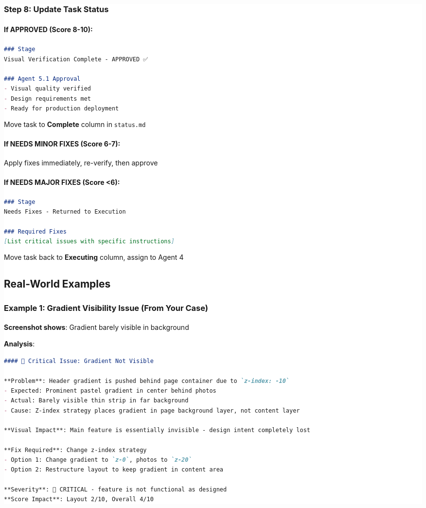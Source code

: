 ### Step 8: Update Task Status

#### If APPROVED (Score 8-10):
```markdown
### Stage
Visual Verification Complete - APPROVED ✅

### Agent 5.1 Approval
- Visual quality verified
- Design requirements met
- Ready for production deployment
```

Move task to **Complete** column in `status.md`

#### If NEEDS MINOR FIXES (Score 6-7):
Apply fixes immediately, re-verify, then approve

#### If NEEDS MAJOR FIXES (Score <6):
```markdown
### Stage
Needs Fixes - Returned to Execution

### Required Fixes
[List critical issues with specific instructions]
```

Move task back to **Executing** column, assign to Agent 4

## Real-World Examples

### Example 1: Gradient Visibility Issue (From Your Case)

**Screenshot shows**: Gradient barely visible in background

**Analysis**:
```markdown
#### 🔴 Critical Issue: Gradient Not Visible

**Problem**: Header gradient is pushed behind page container due to `z-index: -10`
- Expected: Prominent pastel gradient in center behind photos
- Actual: Barely visible thin strip in far background
- Cause: Z-index strategy places gradient in page background layer, not content layer

**Visual Impact**: Main feature is essentially invisible - design intent completely lost

**Fix Required**: Change z-index strategy
- Option 1: Change gradient to `z-0`, photos to `z-20`
- Option 2: Restructure layout to keep gradient in content area

**Severity**: 🔴 CRITICAL - feature is not functional as designed
**Score Impact**: Layout 2/10, Overall 4/10
```
